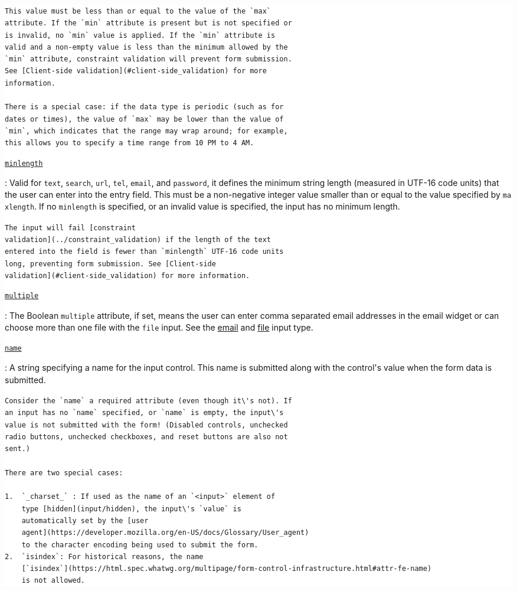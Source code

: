     This value must be less than or equal to the value of the `max`
    attribute. If the `min` attribute is present but is not specified or
    is invalid, no `min` value is applied. If the `min` attribute is
    valid and a non-empty value is less than the minimum allowed by the
    `min` attribute, constraint validation will prevent form submission.
    See [Client-side validation](#client-side_validation) for more
    information.

    There is a special case: if the data type is periodic (such as for
    dates or times), the value of `max` may be lower than the value of
    `min`, which indicates that the range may wrap around; for example,
    this allows you to specify a time range from 10 PM to 4 AM.

[`minlength`](#minlength)

:   Valid for `text`, `search`, `url`, `tel`, `email`, and `password`,
    it defines the minimum string length (measured in UTF-16 code units)
    that the user can enter into the entry field. This must be a
    non-negative integer value smaller than or equal to the value
    specified by `maxlength`. If no `minlength` is specified, or an
    invalid value is specified, the input has no minimum length.

    The input will fail [constraint
    validation](../constraint_validation) if the length of the text
    entered into the field is fewer than `minlength` UTF-16 code units
    long, preventing form submission. See [Client-side
    validation](#client-side_validation) for more information.

[`multiple`](#multiple)

:   The Boolean `multiple` attribute, if set, means the user can enter
    comma separated email addresses in the email widget or can choose
    more than one file with the `file` input. See the
    [email](input/email) and [file](input/file) input type.

[`name`](#name)

:   A string specifying a name for the input control. This name is
    submitted along with the control\'s value when the form data is
    submitted.

    Consider the `name` a required attribute (even though it\'s not). If
    an input has no `name` specified, or `name` is empty, the input\'s
    value is not submitted with the form! (Disabled controls, unchecked
    radio buttons, unchecked checkboxes, and reset buttons are also not
    sent.)

    There are two special cases:

    1.  `_charset_` : If used as the name of an `<input>` element of
        type [hidden](input/hidden), the input\'s `value` is
        automatically set by the [user
        agent](https://developer.mozilla.org/en-US/docs/Glossary/User_agent)
        to the character encoding being used to submit the form.
    2.  `isindex`: For historical reasons, the name
        [`isindex`](https://html.spec.whatwg.org/multipage/form-control-infrastructure.html#attr-fe-name)
        is not allowed.
